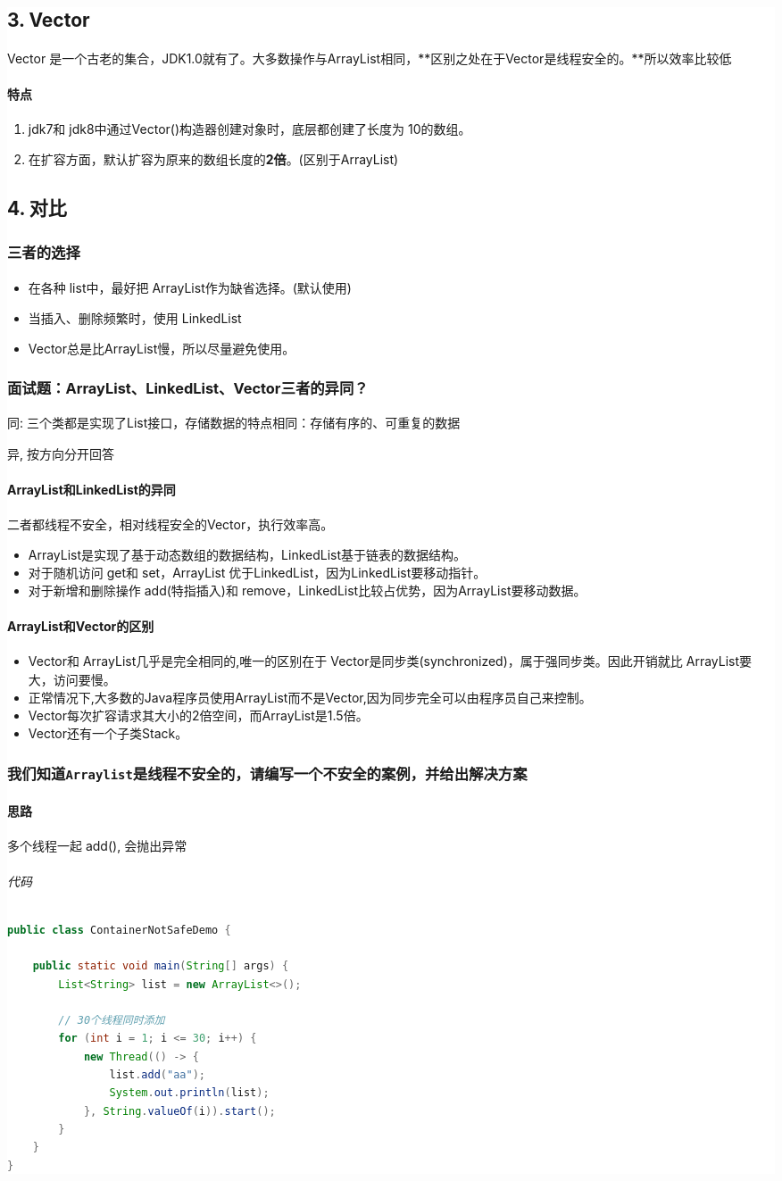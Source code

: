 

## 3. Vector

Vector 是一个古老的集合，JDK1.0就有了。大多数操作与ArrayList相同，**区别之处在于Vector是线程安全的。**所以效率比较低

#### 特点

1. jdk7和 jdk8中通过Vector()构造器创建对象时，底层都创建了长度为 10的数组。

2. 在扩容方面，默认扩容为原来的数组长度的**2倍**。(区别于ArrayList)



## 4. 对比

### 三者的选择

- 在各种 list中，最好把 ArrayList作为缺省选择。(默认使用)

- 当插入、删除频繁时，使用 LinkedList
- Vector总是比ArrayList慢，所以尽量避免使用。

### 面试题：ArrayList、LinkedList、Vector三者的异同？

同: 三个类都是实现了List接口，存储数据的特点相同：存储有序的、可重复的数据

异, 按方向分开回答

#### ArrayList和LinkedList的异同

二者都线程不安全，相对线程安全的Vector，执行效率高。

* ArrayList是实现了基于动态数组的数据结构，LinkedList基于链表的数据结构。
* 对于随机访问 get和 set，ArrayList 优于LinkedList，因为LinkedList要移动指针。
* 对于新增和删除操作 add(特指插入)和 remove，LinkedList比较占优势，因为ArrayList要移动数据。

#### ArrayList和Vector的区别

* Vector和 ArrayList几乎是完全相同的,唯一的区别在于 Vector是同步类(synchronized)，属于强同步类。因此开销就比 ArrayList要大，访问要慢。
* 正常情况下,大多数的Java程序员使用ArrayList而不是Vector,因为同步完全可以由程序员自己来控制。
* Vector每次扩容请求其大小的2倍空间，而ArrayList是1.5倍。
* Vector还有一个子类Stack。

### 我们知道`Arraylist`是线程不安全的，请编写一个不安全的案例，并给出解决方案

#### 思路

多个线程一起 add(), 会抛出异常

###### 代码

```java
public class ContainerNotSafeDemo {

    public static void main(String[] args) {
        List<String> list = new ArrayList<>();

        // 30个线程同时添加
        for (int i = 1; i <= 30; i++) {
            new Thread(() -> {
                list.add("aa");
                System.out.println(list);
            }, String.valueOf(i)).start();
        }
    }
}
```
